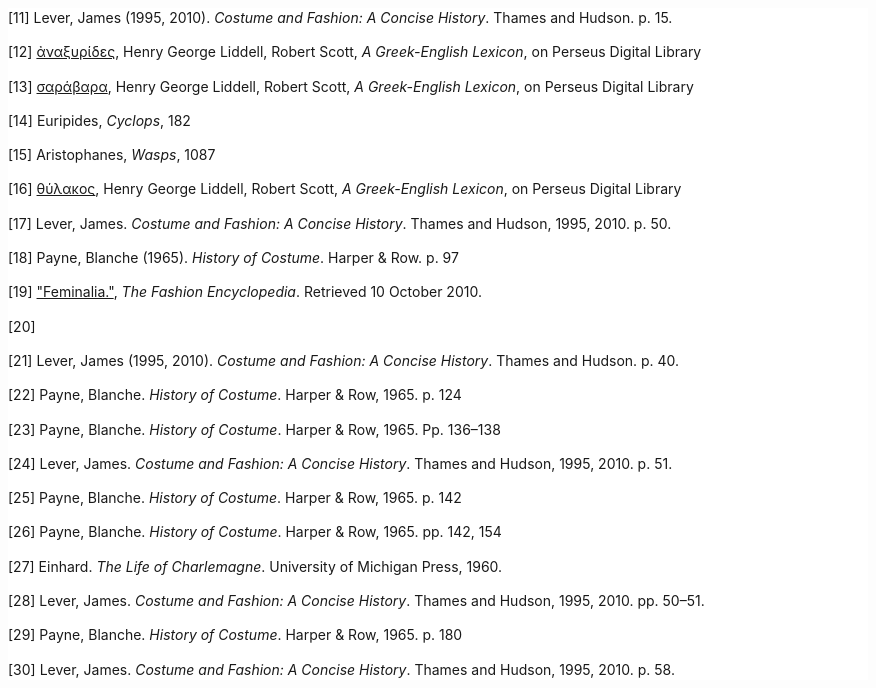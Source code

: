 [11] Lever, James (1995, 2010). *Costume and Fashion: A Concise
History*. Thames and Hudson. p. 15.

[12] [ἀναξυρίδες](http://www.perseus.tufts.edu/hopper/text?doc=Perseus%3Atext%3A1999.04.0057%3Aentry%3Da%29nacuri%2Fdes),
Henry George Liddell, Robert Scott, *A Greek-English Lexicon*, on
Perseus Digital Library

[13] [σαράβαρα](http://www.perseus.tufts.edu/hopper/text?doc=Perseus%3Atext%3A1999.04.0057%3Aentry%3Dsara%2Fbara),
Henry George Liddell, Robert Scott, *A Greek-English Lexicon*, on
Perseus Digital Library

[14] Euripides, *Cyclops*, 182

[15] Aristophanes, *Wasps*, 1087

[16] [θύλακος](http://www.perseus.tufts.edu/hopper/text?doc=Perseus%3Atext%3A1999.04.0057%3Aentry%3Dqu%2Flakos),
Henry George Liddell, Robert Scott, *A Greek-English Lexicon*, on
Perseus Digital Library

[17] Lever, James. *Costume and Fashion: A Concise History*. Thames and
Hudson, 1995, 2010. p. 50.

[18] Payne, Blanche (1965). *History of Costume*. Harper & Row. p. 97

[19] ["Feminalia."](http://www.fashionencyclopedia.com/fashion_costume_culture/The-Ancient-World-Rome/Feminalia.html),
*The Fashion Encyclopedia*. Retrieved 10 October 2010.

[20]

[21] Lever, James (1995, 2010). *Costume and Fashion: A Concise
History*. Thames and Hudson. p. 40.

[22] Payne, Blanche. *History of Costume*. Harper & Row, 1965. p. 124

[23] Payne, Blanche. *History of Costume*. Harper & Row, 1965. Pp.
136–138

[24] Lever, James. *Costume and Fashion: A Concise History*. Thames and
Hudson, 1995, 2010. p. 51.

[25] Payne, Blanche. *History of Costume*. Harper & Row, 1965. p. 142

[26] Payne, Blanche. *History of Costume*. Harper & Row, 1965. pp. 142,
154

[27] Einhard. *The Life of Charlemagne*. University of Michigan Press,
1960.

[28] Lever, James. *Costume and Fashion: A Concise History*. Thames and
Hudson, 1995, 2010. pp. 50–51.

[29] Payne, Blanche. *History of Costume*. Harper & Row, 1965. p. 180

[30] Lever, James. *Costume and Fashion: A Concise History*. Thames and
Hudson, 1995, 2010. p. 58.

